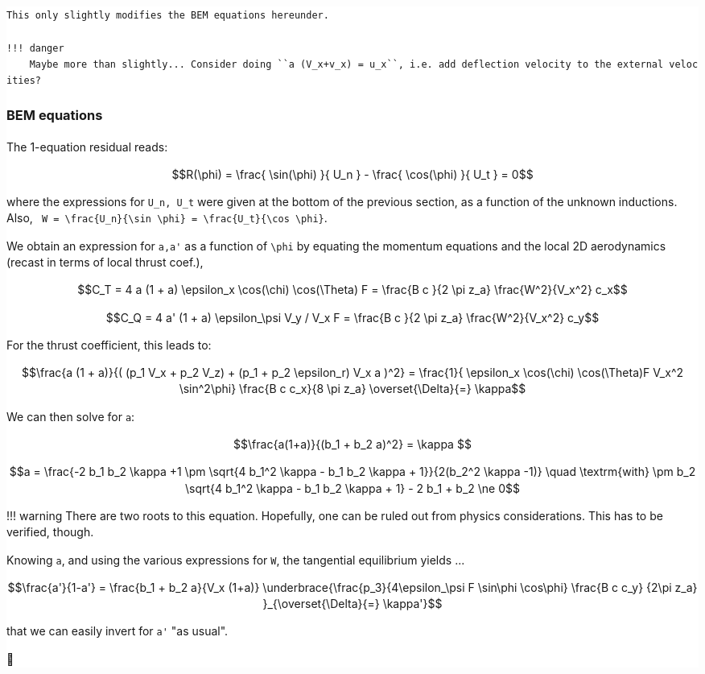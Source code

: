     This only slightly modifies the BEM equations hereunder.

    !!! danger
        Maybe more than slightly... Consider doing ``a (V_x+v_x) = u_x``, i.e. add deflection velocity to the external velocities?


### BEM equations

The 1-equation residual reads:

```math
R(\phi) = \frac{ \sin(\phi) }{ U_n } - \frac{ \cos(\phi) }{ U_t } = 0
```
where the expressions for ``U_n, U_t`` were given at the bottom of the previous section, as a function of the unknown inductions.
Also, `` W = \frac{U_n}{\sin \phi} = \frac{U_t}{\cos \phi}``.


We obtain an expression for ``a,a'`` as a function of ``\phi`` by equating the momentum equations and the local 2D aerodynamics (recast in terms of local thrust coef.), 

```math
C_T = 4 a (1 + a) \epsilon_x \cos(\chi) \cos(\Theta) F = \frac{B c }{2 \pi z_a} \frac{W^2}{V_x^2} c_x
```
```math
C_Q = 4 a' (1 + a) \epsilon_\psi V_y / V_x F = \frac{B c }{2 \pi z_a} \frac{W^2}{V_x^2} c_y
```

For the thrust coefficient, this leads to:
```math
\frac{a (1 + a)}{( (p_1 V_x + p_2 V_z) + (p_1 + p_2 \epsilon_r) V_x a )^2} = \frac{1}{ \epsilon_x \cos(\chi) \cos(\Theta)F V_x^2 \sin^2\phi} \frac{B c c_x}{8 \pi z_a} \overset{\Delta}{=} \kappa
```

We can then solve for ``a``:

```math
\frac{a(1+a)}{(b_1 + b_2 a)^2} = \kappa 
```

```math
a = \frac{-2 b_1 b_2 \kappa +1 \pm \sqrt{4 b_1^2 \kappa - b_1 b_2 \kappa + 1}}{2(b_2^2 \kappa -1)} \quad \textrm{with} \pm b_2 \sqrt{4 b_1^2 \kappa - b_1 b_2 \kappa + 1} - 2 b_1 + b_2 \ne 0
```

!!! warning
    There are two roots to this equation. Hopefully, one can be ruled out from physics considerations. This has to be verified, though.

Knowing ``a``, and using the various expressions for ``W``, the tangential equilibrium yields
...
```math
\frac{a'}{1-a'} = \frac{b_1 + b_2 a}{V_x (1+a)}  \underbrace{\frac{p_3}{4\epsilon_\psi F \sin\phi \cos\phi} \frac{B c c_y} {2\pi z_a} }_{\overset{\Delta}{=} \kappa'}
```
that we can easily invert for ``a'`` "as usual".

:tada: 
